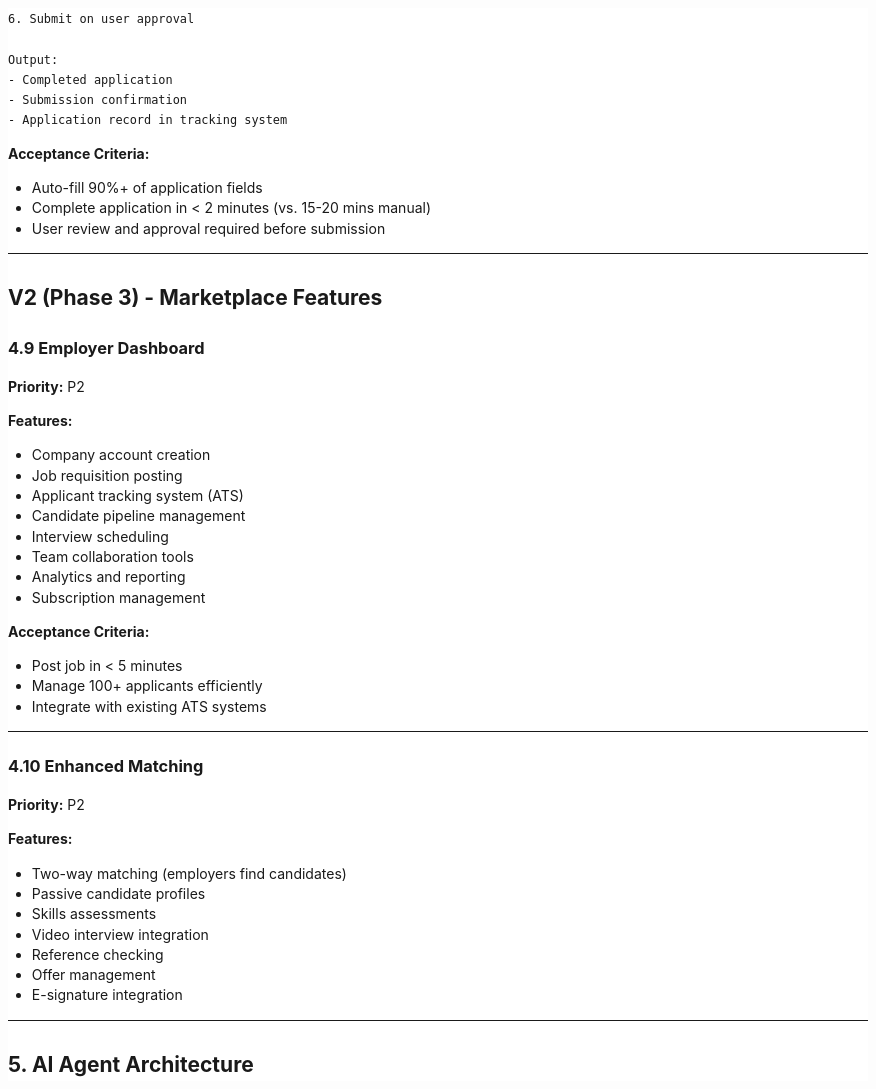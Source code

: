 ```
6. Submit on user approval

Output:
- Completed application
- Submission confirmation
- Application record in tracking system
```

**Acceptance Criteria:**
- Auto-fill 90%+ of application fields
- Complete application in < 2 minutes (vs. 15-20 mins manual)
- User review and approval required before submission

---

## V2 (Phase 3) - Marketplace Features

### 4.9 Employer Dashboard
**Priority:** P2

**Features:**
- Company account creation
- Job requisition posting
- Applicant tracking system (ATS)
- Candidate pipeline management
- Interview scheduling
- Team collaboration tools
- Analytics and reporting
- Subscription management

**Acceptance Criteria:**
- Post job in < 5 minutes
- Manage 100+ applicants efficiently
- Integrate with existing ATS systems

---

### 4.10 Enhanced Matching
**Priority:** P2

**Features:**
- Two-way matching (employers find candidates)
- Passive candidate profiles
- Skills assessments
- Video interview integration
- Reference checking
- Offer management
- E-signature integration

---

## 5. AI Agent Architecture
